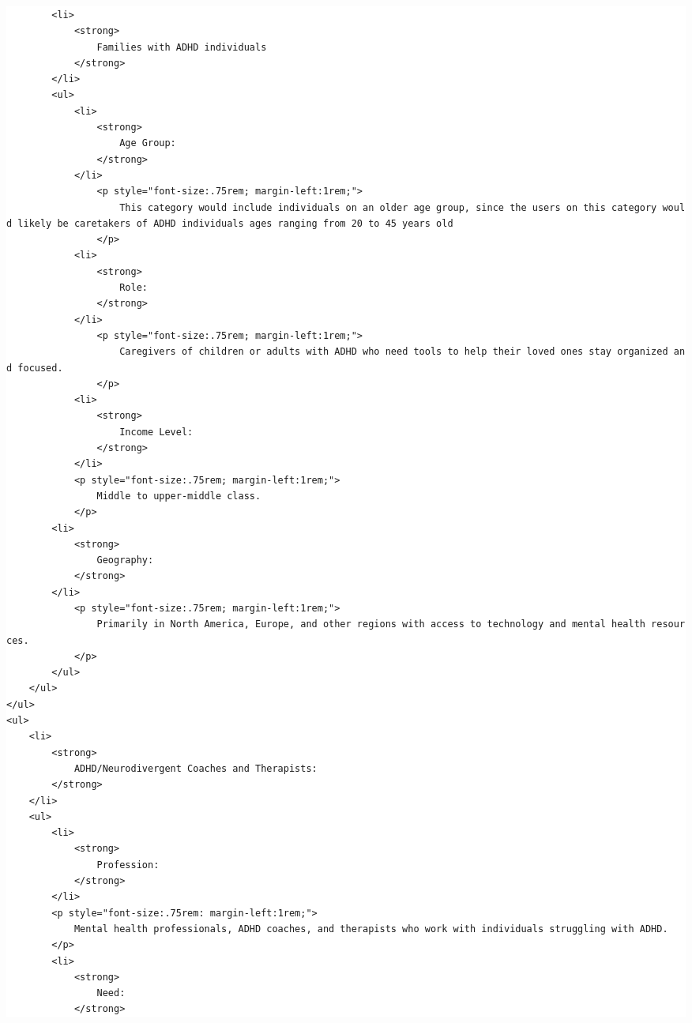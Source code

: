             <li>
                <strong>
                    Families with ADHD individuals
                </strong>
            </li>
            <ul>
                <li>
                    <strong>
                        Age Group:
                    </strong>
                </li>
                    <p style="font-size:.75rem; margin-left:1rem;">
                        This category would include individuals on an older age group, since the users on this category would likely be caretakers of ADHD individuals ages ranging from 20 to 45 years old
                    </p>
                <li>
                    <strong>
                        Role:
                    </strong>
                </li>
                    <p style="font-size:.75rem; margin-left:1rem;">
                        Caregivers of children or adults with ADHD who need tools to help their loved ones stay organized and focused.
                    </p>
                <li>
                    <strong>
                        Income Level:
                    </strong>
                </li>
                <p style="font-size:.75rem; margin-left:1rem;">
                    Middle to upper-middle class.
                </p>
            <li>
                <strong>
                    Geography:
                </strong>
            </li>
                <p style="font-size:.75rem; margin-left:1rem;">
                    Primarily in North America, Europe, and other regions with access to technology and mental health resources.
                </p>
            </ul>
        </ul>
    </ul>
    <ul>
        <li>
            <strong>
                ADHD/Neurodivergent Coaches and Therapists:
            </strong>
        </li>
        <ul>
            <li>
                <strong>
                    Profession:
                </strong>
            </li>
            <p style="font-size:.75rem: margin-left:1rem;">
                Mental health professionals, ADHD coaches, and therapists who work with individuals struggling with ADHD.
            </p>
            <li>
                <strong>
                    Need:
                </strong>